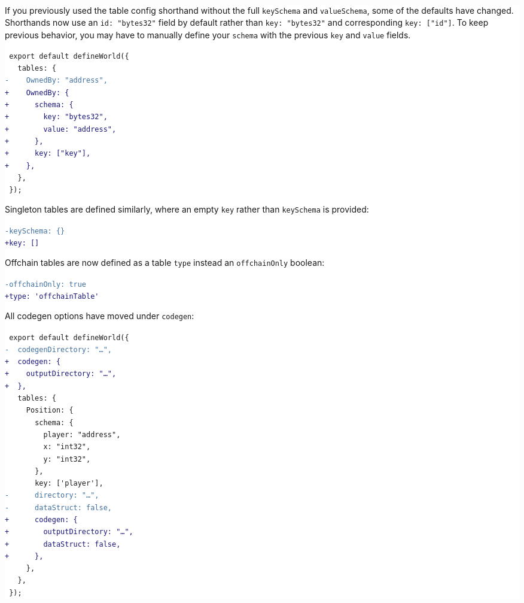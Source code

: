   If you previously used the table config shorthand without the full `keySchema` and `valueSchema`, some of the defaults have changed. Shorthands now use an `id: "bytes32"` field by default rather than `key: "bytes32"` and corresponding `key: ["id"]`. To keep previous behavior, you may have to manually define your `schema` with the previous `key` and `value` fields.

  ```diff filename="mud.config.ts"
   export default defineWorld({
     tables: {
  -    OwnedBy: "address",
  +    OwnedBy: {
  +      schema: {
  +        key: "bytes32",
  +        value: "address",
  +      },
  +      key: ["key"],
  +    },
     },
   });
  ```

  Singleton tables are defined similarly, where an empty `key` rather than `keySchema` is provided:

  ```diff filename="mud.config.ts"
  -keySchema: {}
  +key: []
  ```

  Offchain tables are now defined as a table `type` instead an `offchainOnly` boolean:

  ```diff filename="mud.config.ts"
  -offchainOnly: true
  +type: 'offchainTable'
  ```

  All codegen options have moved under `codegen`:

  ```diff filename="mud.config.ts"
   export default defineWorld({
  -  codegenDirectory: "…",
  +  codegen: {
  +    outputDirectory: "…",
  +  },
     tables: {
       Position: {
         schema: {
           player: "address",
           x: "int32",
           y: "int32",
         },
         key: ['player'],
  -      directory: "…",
  -      dataStruct: false,
  +      codegen: {
  +        outputDirectory: "…",
  +        dataStruct: false,
  +      },
       },
     },
   });
  ```
